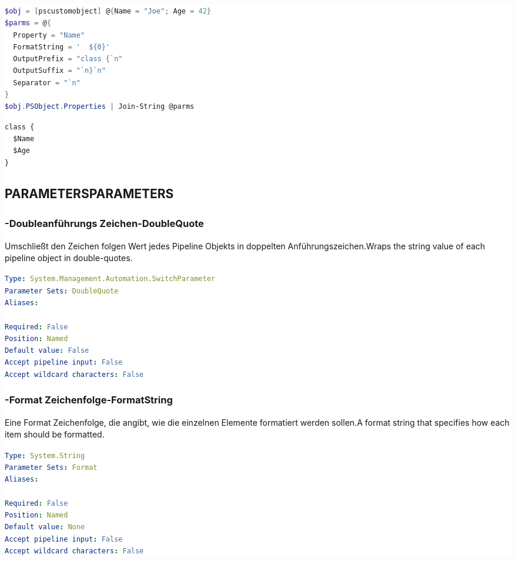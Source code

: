 ```powershell
$obj = [pscustomobject] @{Name = "Joe"; Age = 42}
$parms = @{
  Property = "Name"
  FormatString = '  ${0}'
  OutputPrefix = "class {`n"
  OutputSuffix = "`n}`n"
  Separator = "`n"
}
$obj.PSObject.Properties | Join-String @parms
```

```Output
class {
  $Name
  $Age
}
```

## <span data-ttu-id="d7932-150">PARAMETERS</span><span class="sxs-lookup"><span data-stu-id="d7932-150">PARAMETERS</span></span>

### <span data-ttu-id="d7932-151">-Doubleanführungs Zeichen</span><span class="sxs-lookup"><span data-stu-id="d7932-151">-DoubleQuote</span></span>

<span data-ttu-id="d7932-152">Umschließt den Zeichen folgen Wert jedes Pipeline Objekts in doppelten Anführungszeichen.</span><span class="sxs-lookup"><span data-stu-id="d7932-152">Wraps the string value of each pipeline object in double-quotes.</span></span>

```yaml
Type: System.Management.Automation.SwitchParameter
Parameter Sets: DoubleQuote
Aliases:

Required: False
Position: Named
Default value: False
Accept pipeline input: False
Accept wildcard characters: False
```

### <span data-ttu-id="d7932-153">-Format Zeichenfolge</span><span class="sxs-lookup"><span data-stu-id="d7932-153">-FormatString</span></span>

<span data-ttu-id="d7932-154">Eine Format Zeichenfolge, die angibt, wie die einzelnen Elemente formatiert werden sollen.</span><span class="sxs-lookup"><span data-stu-id="d7932-154">A format string that specifies how each item should be formatted.</span></span>

```yaml
Type: System.String
Parameter Sets: Format
Aliases:

Required: False
Position: Named
Default value: None
Accept pipeline input: False
Accept wildcard characters: False
```
